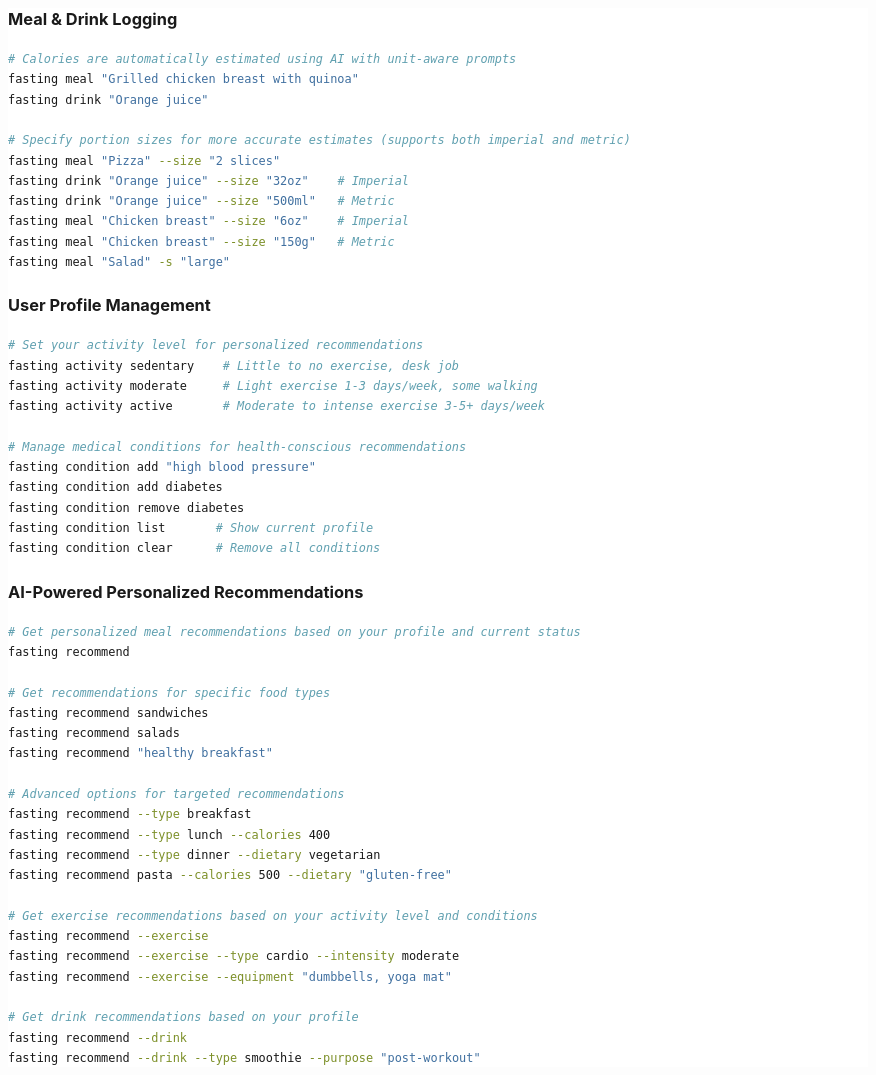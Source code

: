 ### Meal & Drink Logging
```bash
# Calories are automatically estimated using AI with unit-aware prompts
fasting meal "Grilled chicken breast with quinoa"
fasting drink "Orange juice"

# Specify portion sizes for more accurate estimates (supports both imperial and metric)
fasting meal "Pizza" --size "2 slices"
fasting drink "Orange juice" --size "32oz"    # Imperial
fasting drink "Orange juice" --size "500ml"   # Metric
fasting meal "Chicken breast" --size "6oz"    # Imperial
fasting meal "Chicken breast" --size "150g"   # Metric
fasting meal "Salad" -s "large"
```

### User Profile Management
```bash
# Set your activity level for personalized recommendations
fasting activity sedentary    # Little to no exercise, desk job
fasting activity moderate     # Light exercise 1-3 days/week, some walking
fasting activity active       # Moderate to intense exercise 3-5+ days/week

# Manage medical conditions for health-conscious recommendations
fasting condition add "high blood pressure"
fasting condition add diabetes
fasting condition remove diabetes
fasting condition list       # Show current profile
fasting condition clear      # Remove all conditions
```

### AI-Powered Personalized Recommendations
```bash
# Get personalized meal recommendations based on your profile and current status
fasting recommend

# Get recommendations for specific food types
fasting recommend sandwiches
fasting recommend salads
fasting recommend "healthy breakfast"

# Advanced options for targeted recommendations
fasting recommend --type breakfast
fasting recommend --type lunch --calories 400
fasting recommend --type dinner --dietary vegetarian
fasting recommend pasta --calories 500 --dietary "gluten-free"

# Get exercise recommendations based on your activity level and conditions
fasting recommend --exercise
fasting recommend --exercise --type cardio --intensity moderate
fasting recommend --exercise --equipment "dumbbells, yoga mat"

# Get drink recommendations based on your profile
fasting recommend --drink
fasting recommend --drink --type smoothie --purpose "post-workout"
```
